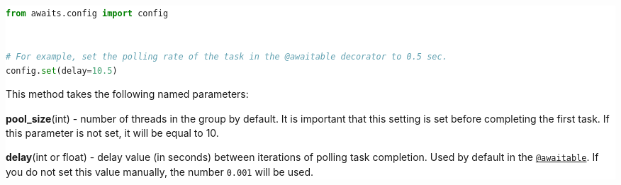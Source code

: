 ```python
from awaits.config import config


# For example, set the polling rate of the task in the @awaitable decorator to 0.5 sec.
config.set(delay=10.5)
```

This method takes the following named parameters:

 **pool_size**(int) - number of threads in the group by default. It is important that this setting is set before completing the first task. If this parameter is not set, it will be equal to 10.

 **delay**(int or float) - delay value (in seconds) between iterations of polling task completion. Used by default in the [```@awaitable```](#awaitable-decorator). If you do not set this value manually, the number ```0.001``` will be used.